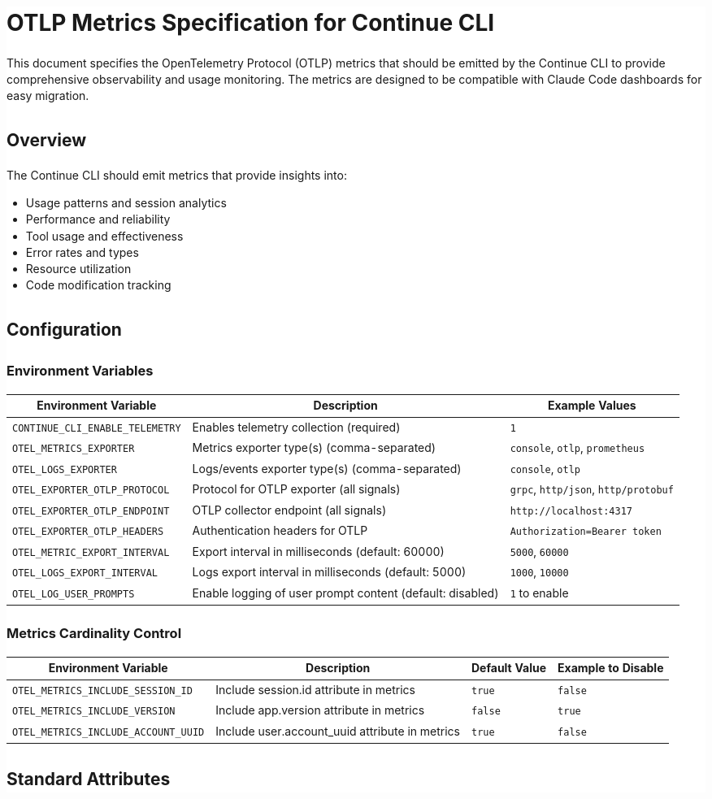 # OTLP Metrics Specification for Continue CLI

This document specifies the OpenTelemetry Protocol (OTLP) metrics that should be emitted by the Continue CLI to provide comprehensive observability and usage monitoring. The metrics are designed to be compatible with Claude Code dashboards for easy migration.

## Overview

The Continue CLI should emit metrics that provide insights into:

- Usage patterns and session analytics
- Performance and reliability
- Tool usage and effectiveness
- Error rates and types
- Resource utilization
- Code modification tracking

## Configuration

### Environment Variables

| Environment Variable            | Description                                               | Example Values                       |
| ------------------------------- | --------------------------------------------------------- | ------------------------------------ |
| `CONTINUE_CLI_ENABLE_TELEMETRY` | Enables telemetry collection (required)                   | `1`                                  |
| `OTEL_METRICS_EXPORTER`         | Metrics exporter type(s) (comma-separated)                | `console`, `otlp`, `prometheus`      |
| `OTEL_LOGS_EXPORTER`            | Logs/events exporter type(s) (comma-separated)            | `console`, `otlp`                    |
| `OTEL_EXPORTER_OTLP_PROTOCOL`   | Protocol for OTLP exporter (all signals)                  | `grpc`, `http/json`, `http/protobuf` |
| `OTEL_EXPORTER_OTLP_ENDPOINT`   | OTLP collector endpoint (all signals)                     | `http://localhost:4317`              |
| `OTEL_EXPORTER_OTLP_HEADERS`    | Authentication headers for OTLP                           | `Authorization=Bearer token`         |
| `OTEL_METRIC_EXPORT_INTERVAL`   | Export interval in milliseconds (default: 60000)          | `5000`, `60000`                      |
| `OTEL_LOGS_EXPORT_INTERVAL`     | Logs export interval in milliseconds (default: 5000)      | `1000`, `10000`                      |
| `OTEL_LOG_USER_PROMPTS`         | Enable logging of user prompt content (default: disabled) | `1` to enable                        |

### Metrics Cardinality Control

| Environment Variable                | Description                                    | Default Value | Example to Disable |
| ----------------------------------- | ---------------------------------------------- | ------------- | ------------------ |
| `OTEL_METRICS_INCLUDE_SESSION_ID`   | Include session.id attribute in metrics        | `true`        | `false`            |
| `OTEL_METRICS_INCLUDE_VERSION`      | Include app.version attribute in metrics       | `false`       | `true`             |
| `OTEL_METRICS_INCLUDE_ACCOUNT_UUID` | Include user.account_uuid attribute in metrics | `true`        | `false`            |

## Standard Attributes

